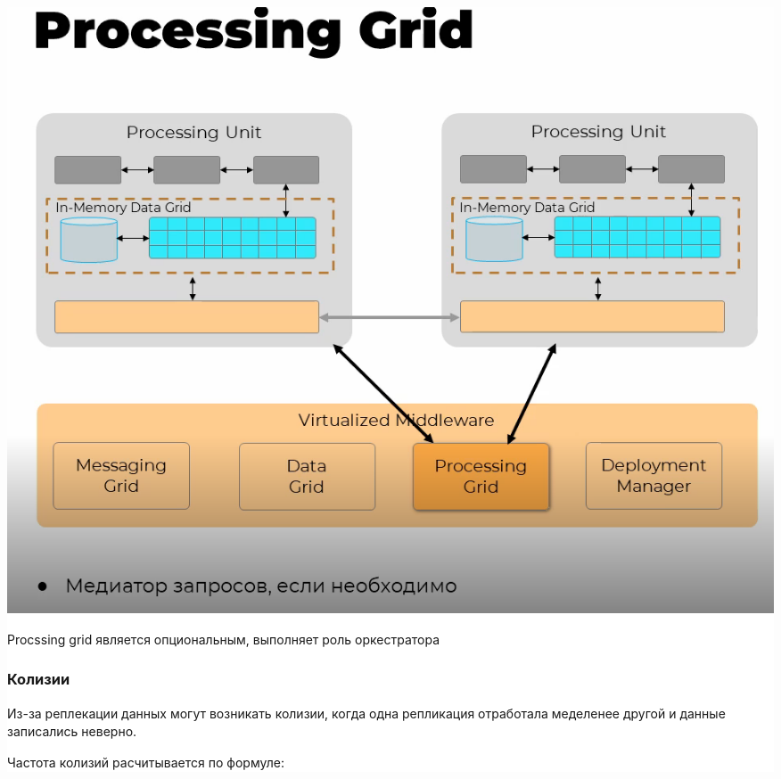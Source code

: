 ![Procssing grid](img/processing_grid.png)

Procssing grid является опциональным, выполняет роль оркестратора

### Колизии

Из-за реплекации данных могут возникать колизии, когда одна репликация отработала меделенее другой и данные записались неверно.

Частота колизий расчитывается по формуле:
